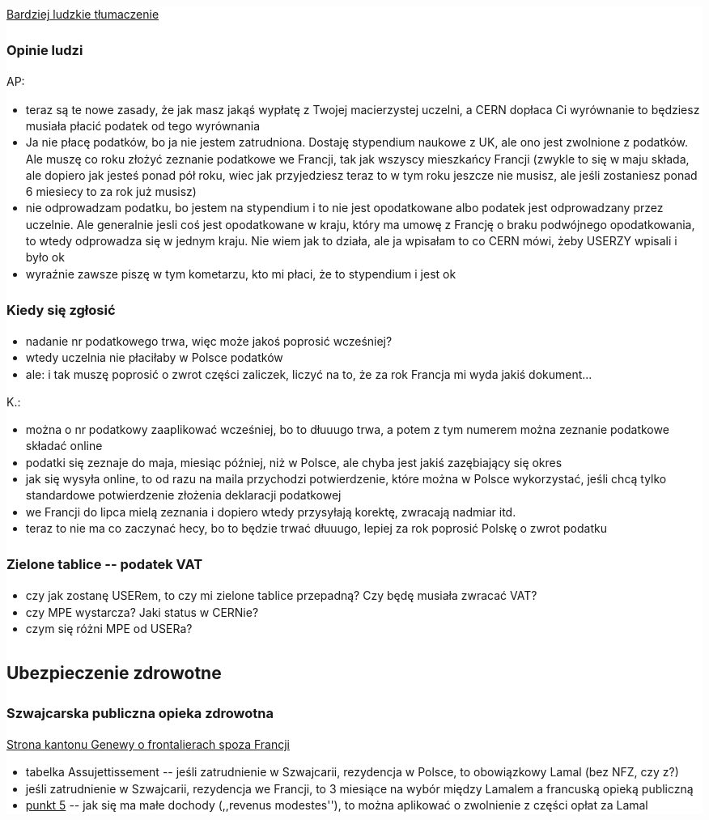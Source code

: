 [Bardziej ludzkie tłumaczenie](https://powroty.gov.pl/rozliczenia-podatkowe-a-dochody-z-wiecej-niz-jednego-kraju-5306)

### Opinie ludzi

AP:
-  teraz są te nowe zasady, że jak masz jakąś wypłatę z Twojej macierzystej uczelni, a CERN dopłaca Ci wyrównanie to będziesz musiała płacić podatek od tego wyrównania
-  Ja nie płacę podatków, bo ja nie jestem zatrudniona. Dostaję stypendium naukowe z UK, ale ono jest zwolnione z podatków. Ale muszę co roku złożyć zeznanie podatkowe we Francji, tak jak wszyscy mieszkańcy Francji (zwykle to się w maju składa, ale dopiero jak jesteś ponad pół roku, wiec jak przyjedziesz teraz to w tym roku jeszcze nie musisz, ale jeśli zostaniesz ponad 6 miesiecy to za rok już musisz)
- nie odprowadzam podatku, bo jestem na stypendium i to nie jest opodatkowane albo podatek jest odprowadzany przez uczelnie. Ale generalnie jesli coś jest opodatkowane w kraju, który ma umowę z Francję o braku podwójnego opodatkowania, to wtedy odprowadza się w jednym kraju. Nie wiem jak to działa, ale ja wpisałam to co CERN mówi, żeby USERZY wpisali i było ok
- wyraźnie zawsze piszę w tym kometarzu, kto mi płaci, że to stypendium i jest ok

### Kiedy się zgłosić

- nadanie nr podatkowego trwa, więc może jakoś poprosić wcześniej?
- wtedy uczelnia nie płaciłaby w Polsce podatków
- ale: i tak muszę poprosić o zwrot części zaliczek, liczyć na to, że za rok Francja mi wyda jakiś dokument...

K.:
- można o nr podatkowy zaaplikować wcześniej, bo to dłuuugo trwa, a potem z tym numerem można zeznanie podatkowe składać online
- podatki się zeznaje do maja, miesiąc później, niż w Polsce, ale chyba jest jakiś zazębiający się okres
- jak się wysyła online, to od razu na maila przychodzi potwierdzenie, które można w Polsce wykorzystać, jeśli chcą tylko standardowe potwierdzenie złożenia deklaracji podatkowej
- we Francji do lipca mielą zeznania i dopiero wtedy przysyłają korektę, zwracają nadmiar itd.
- teraz to nie ma co zaczynać hecy, bo to będzie trwać dłuuugo, lepiej za rok poprosić Polskę o zwrot podatku

### Zielone tablice -- podatek VAT

- czy jak zostanę USERem, to czy mi zielone tablice przepadną? Czy będę musiała zwracać VAT?
- czy MPE wystarcza? Jaki status w CERNie?
- czym się różni MPE od USERa?

## Ubezpieczenie zdrowotne

### Szwajcarska publiczna opieka zdrowotna

[Strona kantonu Genewy o frontalierach spoza Francji](https://www.ge.ch/assurance-maladie-frontaliers-residant-dans-etat-membre-ue/aele-hors-france)
- tabelka Assujettissement -- jeśli zatrudnienie w Szwajcarii, rezydencja w Polsce, to obowiązkowy Lamal (bez NFZ, czy z?)
- jeśli zatrudnienie w Szwajcarii, rezydencja we Francji, to 3 miesiące na wybór między Lamalem a francuską opieką publiczną
- [punkt 5](https://www.ge.ch/assurance-maladie-frontaliers-residant-dans-etat-membre-ue/aele-hors-france/demander-subside-assurance-maladie-frontalier-ue/aele) -- jak się ma małe dochody (,,revenus modestes''), to można aplikować o zwolnienie z części opłat za Lamal
